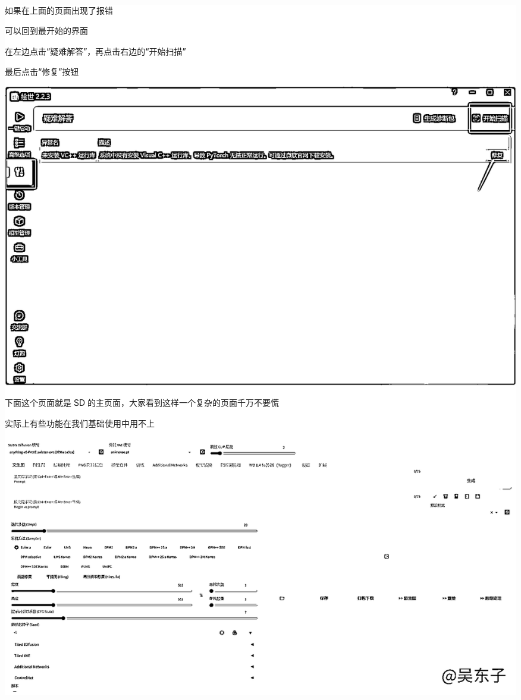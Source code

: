 如果在上面的页面出现了报错

可以回到最开始的界面

在左边点击“疑难解答”，再点击右边的“开始扫描”

最后点击“修复”按钮

![](img/88e2c404153413529fad9b1a3a71f67f.png)

下面这个页面就是 SD 的主页面，大家看到这样一个复杂的页面千万不要慌

实际上有些功能在我们基础使用中用不上

![](img/6bb94988eb593e4f54735f67cc257907.png)

